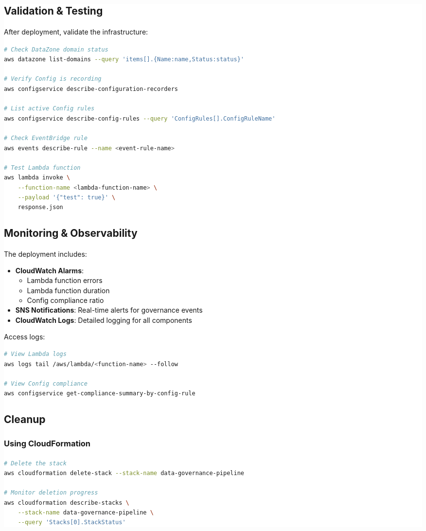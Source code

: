 ## Validation & Testing

After deployment, validate the infrastructure:

```bash
# Check DataZone domain status
aws datazone list-domains --query 'items[].{Name:name,Status:status}'

# Verify Config is recording
aws configservice describe-configuration-recorders

# List active Config rules
aws configservice describe-config-rules --query 'ConfigRules[].ConfigRuleName'

# Check EventBridge rule
aws events describe-rule --name <event-rule-name>

# Test Lambda function
aws lambda invoke \
    --function-name <lambda-function-name> \
    --payload '{"test": true}' \
    response.json
```

## Monitoring & Observability

The deployment includes:

- **CloudWatch Alarms**:
  - Lambda function errors
  - Lambda function duration
  - Config compliance ratio
- **SNS Notifications**: Real-time alerts for governance events
- **CloudWatch Logs**: Detailed logging for all components

Access logs:

```bash
# View Lambda logs
aws logs tail /aws/lambda/<function-name> --follow

# View Config compliance
aws configservice get-compliance-summary-by-config-rule
```

## Cleanup

### Using CloudFormation

```bash
# Delete the stack
aws cloudformation delete-stack --stack-name data-governance-pipeline

# Monitor deletion progress
aws cloudformation describe-stacks \
    --stack-name data-governance-pipeline \
    --query 'Stacks[0].StackStatus'
```
